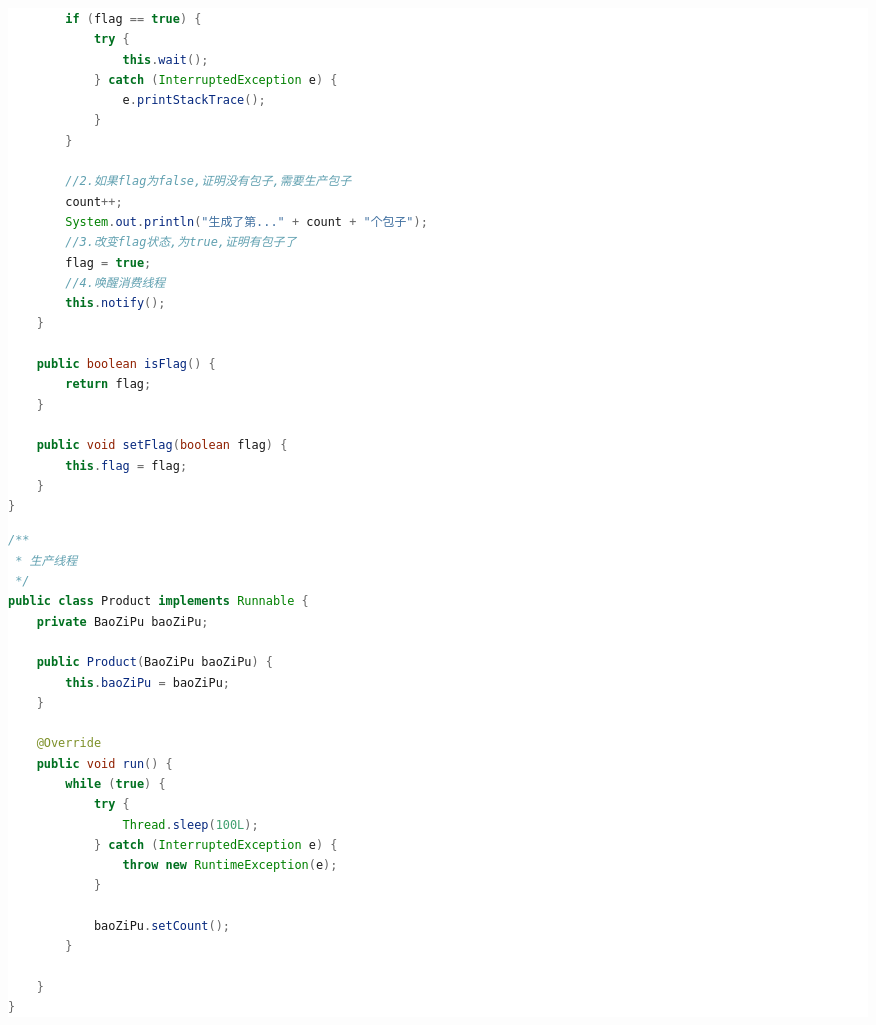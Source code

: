 ```java
        if (flag == true) {
            try {
                this.wait();
            } catch (InterruptedException e) {
                e.printStackTrace();
            }
        }

        //2.如果flag为false,证明没有包子,需要生产包子
        count++;
        System.out.println("生成了第..." + count + "个包子");
        //3.改变flag状态,为true,证明有包子了
        flag = true;
        //4.唤醒消费线程
        this.notify();
    }

    public boolean isFlag() {
        return flag;
    }

    public void setFlag(boolean flag) {
        this.flag = flag;
    }
}
```

```java
/**
 * 生产线程
 */
public class Product implements Runnable {
    private BaoZiPu baoZiPu;

    public Product(BaoZiPu baoZiPu) {
        this.baoZiPu = baoZiPu;
    }

    @Override
    public void run() {
        while (true) {
            try {
                Thread.sleep(100L);
            } catch (InterruptedException e) {
                throw new RuntimeException(e);
            }

            baoZiPu.setCount();
        }

    }
}

```
